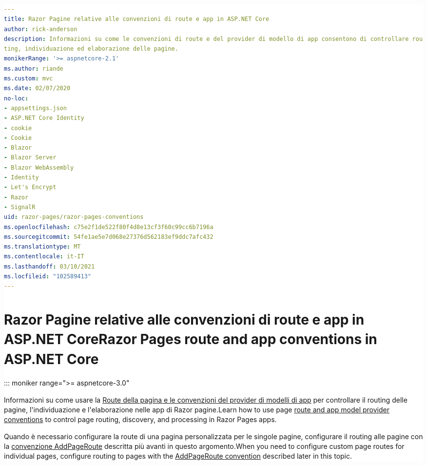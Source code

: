 ```yaml
---
title: Razor Pagine relative alle convenzioni di route e app in ASP.NET Core
author: rick-anderson
description: Informazioni su come le convenzioni di route e del provider di modello di app consentono di controllare routing, individuazione ed elaborazione delle pagine.
monikerRange: '>= aspnetcore-2.1'
ms.author: riande
ms.custom: mvc
ms.date: 02/07/2020
no-loc:
- appsettings.json
- ASP.NET Core Identity
- cookie
- Cookie
- Blazor
- Blazor Server
- Blazor WebAssembly
- Identity
- Let's Encrypt
- Razor
- SignalR
uid: razor-pages/razor-pages-conventions
ms.openlocfilehash: c75e2f1de522f80f4d8e13cf3f60c99cc6b7196a
ms.sourcegitcommit: 54fe1ae5e7d068e27376d562183ef9ddc7afc432
ms.translationtype: MT
ms.contentlocale: it-IT
ms.lasthandoff: 03/10/2021
ms.locfileid: "102589413"
---
```

# <a name="razor-pages-route-and-app-conventions-in-aspnet-core"></a><span data-ttu-id="f2f45-103">Razor Pagine relative alle convenzioni di route e app in ASP.NET Core</span><span class="sxs-lookup"><span data-stu-id="f2f45-103">Razor Pages route and app conventions in ASP.NET Core</span></span>

::: moniker range=">= aspnetcore-3.0"

<span data-ttu-id="f2f45-104">Informazioni su come usare la [Route della pagina e le convenzioni del provider di modelli di app](xref:mvc/controllers/application-model#conventions) per controllare il routing delle pagine, l'individuazione e l'elaborazione nelle app di Razor pagine.</span><span class="sxs-lookup"><span data-stu-id="f2f45-104">Learn how to use page [route and app model provider conventions](xref:mvc/controllers/application-model#conventions) to control page routing, discovery, and processing in Razor Pages apps.</span></span>

<span data-ttu-id="f2f45-105">Quando è necessario configurare la route di una pagina personalizzata per le singole pagine, configurare il routing alle pagine con la [convenzione AddPageRoute](#configure-a-page-route) descritta più avanti in questo argomento.</span><span class="sxs-lookup"><span data-stu-id="f2f45-105">When you need to configure custom page routes for individual pages, configure routing to pages with the [AddPageRoute convention](#configure-a-page-route) described later in this topic.</span></span>
